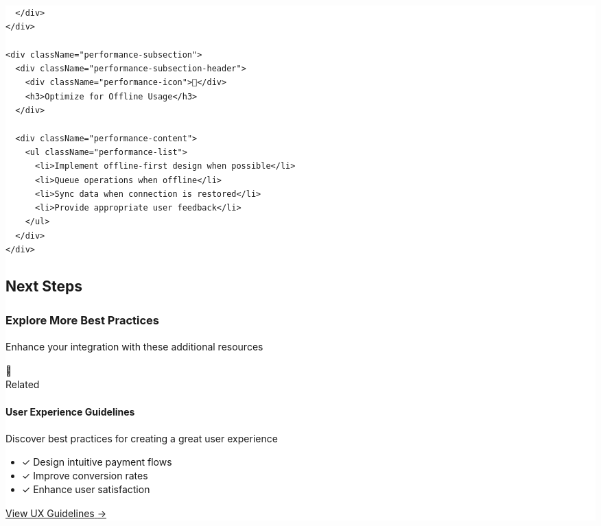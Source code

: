       </div>
    </div>

    <div className="performance-subsection">
      <div className="performance-subsection-header">
        <div className="performance-icon">🔄</div>
        <h3>Optimize for Offline Usage</h3>
      </div>

      <div className="performance-content">
        <ul className="performance-list">
          <li>Implement offline-first design when possible</li>
          <li>Queue operations when offline</li>
          <li>Sync data when connection is restored</li>
          <li>Provide appropriate user feedback</li>
        </ul>
      </div>
    </div>

  </div>
</div>

## Next Steps

<div className="next-steps-section">
  <div className="next-steps-header">
    <div className="next-steps-header-content">
      <h3>Explore More Best Practices</h3>
      <p>Enhance your integration with these additional resources</p>
    </div>
  </div>

  <div className="next-steps-grid">
    <div className="next-step-card">
      <div className="next-step-card-header">
        <div className="next-step-icon-wrapper">
          <div className="next-step-icon">🎨</div>
        </div>
        <div className="next-step-number">Related</div>
      </div>
      <div className="next-step-card-content">
        <h4>User Experience Guidelines</h4>
        <p>Discover best practices for creating a great user experience</p>
        <ul className="next-step-benefits">
          <li><span className="benefit-icon">✓</span> Design intuitive payment flows</li>
          <li><span className="benefit-icon">✓</span> Improve conversion rates</li>
          <li><span className="benefit-icon">✓</span> Enhance user satisfaction</li>
        </ul>
        <div className="next-step-action">
          <a href="./user-experience" className="button button--primary">
            <span className="button-text">View UX Guidelines</span>
            <span className="button-icon">→</span>
          </a>
        </div>
      </div>
    </div>

